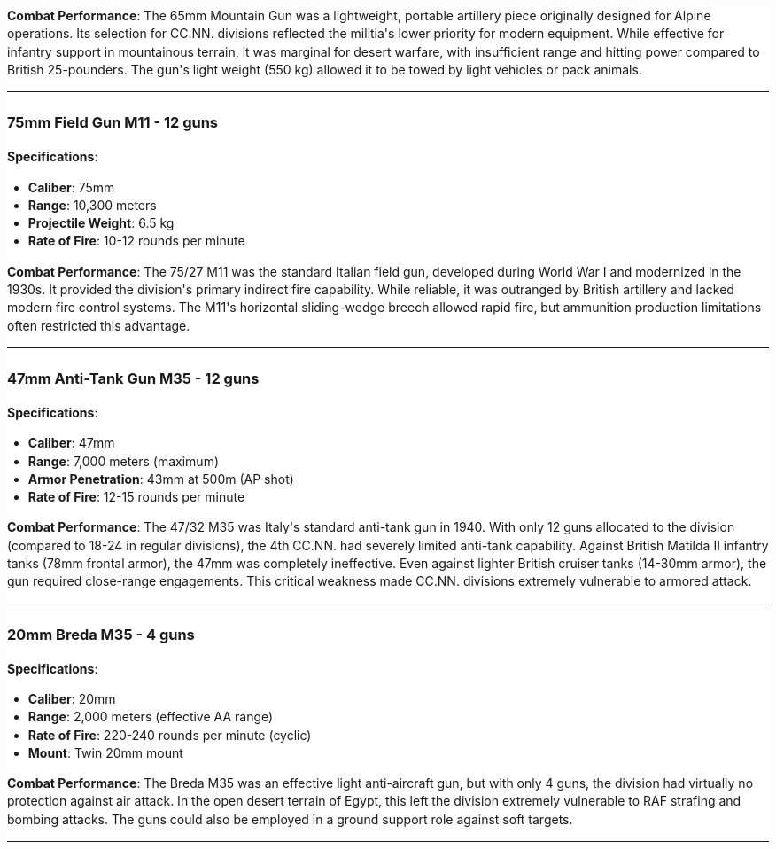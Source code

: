 **Combat Performance**: The 65mm Mountain Gun was a lightweight, portable artillery piece originally designed for Alpine operations. Its selection for CC.NN. divisions reflected the militia's lower priority for modern equipment. While effective for infantry support in mountainous terrain, it was marginal for desert warfare, with insufficient range and hitting power compared to British 25-pounders. The gun's light weight (550 kg) allowed it to be towed by light vehicles or pack animals.

---

### 75mm Field Gun M11 - 12 guns

**Specifications**:
- **Caliber**: 75mm
- **Range**: 10,300 meters
- **Projectile Weight**: 6.5 kg
- **Rate of Fire**: 10-12 rounds per minute

**Combat Performance**: The 75/27 M11 was the standard Italian field gun, developed during World War I and modernized in the 1930s. It provided the division's primary indirect fire capability. While reliable, it was outranged by British artillery and lacked modern fire control systems. The M11's horizontal sliding-wedge breech allowed rapid fire, but ammunition production limitations often restricted this advantage.

---

### 47mm Anti-Tank Gun M35 - 12 guns

**Specifications**:
- **Caliber**: 47mm
- **Range**: 7,000 meters (maximum)
- **Armor Penetration**: 43mm at 500m (AP shot)
- **Rate of Fire**: 12-15 rounds per minute

**Combat Performance**: The 47/32 M35 was Italy's standard anti-tank gun in 1940. With only 12 guns allocated to the division (compared to 18-24 in regular divisions), the 4th CC.NN. had severely limited anti-tank capability. Against British Matilda II infantry tanks (78mm frontal armor), the 47mm was completely ineffective. Even against lighter British cruiser tanks (14-30mm armor), the gun required close-range engagements. This critical weakness made CC.NN. divisions extremely vulnerable to armored attack.

---

### 20mm Breda M35 - 4 guns

**Specifications**:
- **Caliber**: 20mm
- **Range**: 2,000 meters (effective AA range)
- **Rate of Fire**: 220-240 rounds per minute (cyclic)
- **Mount**: Twin 20mm mount

**Combat Performance**: The Breda M35 was an effective light anti-aircraft gun, but with only 4 guns, the division had virtually no protection against air attack. In the open desert terrain of Egypt, this left the division extremely vulnerable to RAF strafing and bombing attacks. The guns could also be employed in a ground support role against soft targets.

---